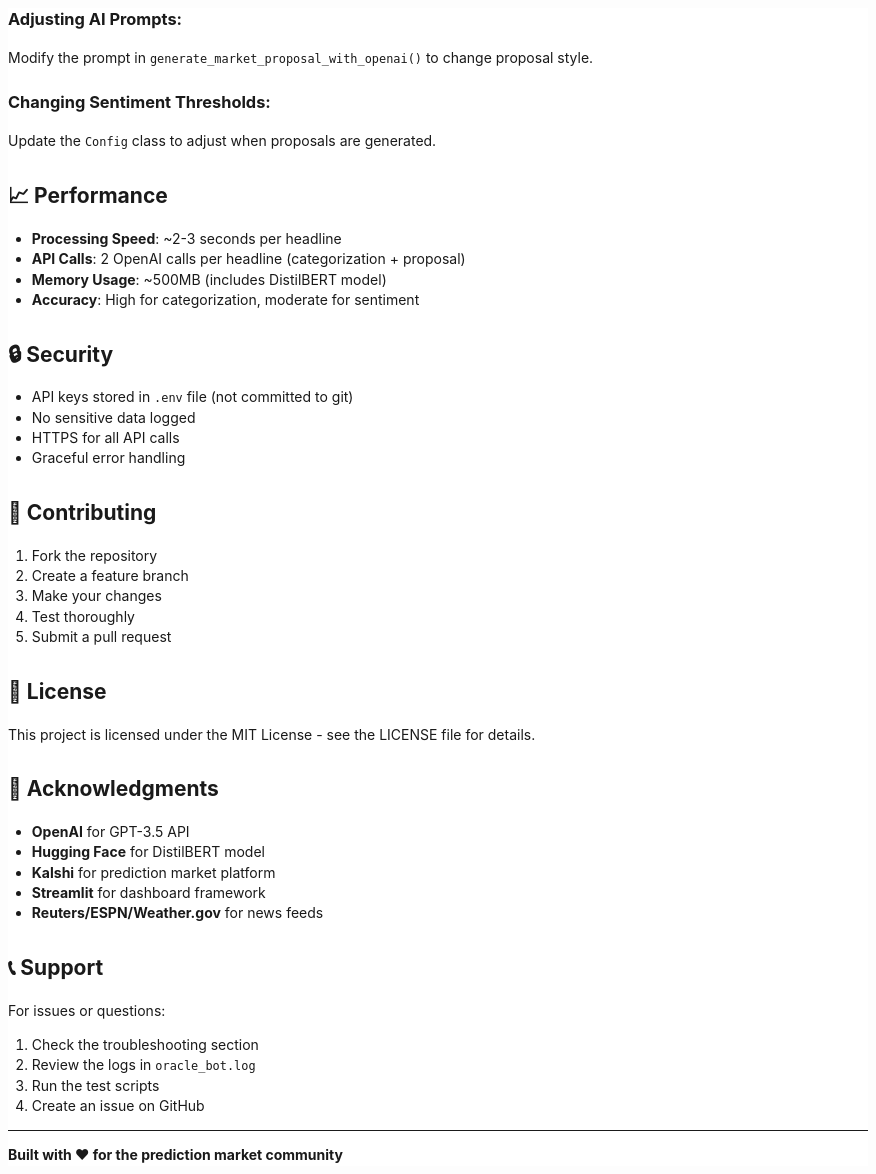 ### Adjusting AI Prompts:
Modify the prompt in `generate_market_proposal_with_openai()` to change proposal style.

### Changing Sentiment Thresholds:
Update the `Config` class to adjust when proposals are generated.

## 📈 Performance

- **Processing Speed**: ~2-3 seconds per headline
- **API Calls**: 2 OpenAI calls per headline (categorization + proposal)
- **Memory Usage**: ~500MB (includes DistilBERT model)
- **Accuracy**: High for categorization, moderate for sentiment

## 🔒 Security

- API keys stored in `.env` file (not committed to git)
- No sensitive data logged
- HTTPS for all API calls
- Graceful error handling

## 🤝 Contributing

1. Fork the repository
2. Create a feature branch
3. Make your changes
4. Test thoroughly
5. Submit a pull request

## 📄 License

This project is licensed under the MIT License - see the LICENSE file for details.

## 🙏 Acknowledgments

- **OpenAI** for GPT-3.5 API
- **Hugging Face** for DistilBERT model
- **Kalshi** for prediction market platform
- **Streamlit** for dashboard framework
- **Reuters/ESPN/Weather.gov** for news feeds

## 📞 Support

For issues or questions:
1. Check the troubleshooting section
2. Review the logs in `oracle_bot.log`
3. Run the test scripts
4. Create an issue on GitHub

---

**Built with ❤️ for the prediction market community**
